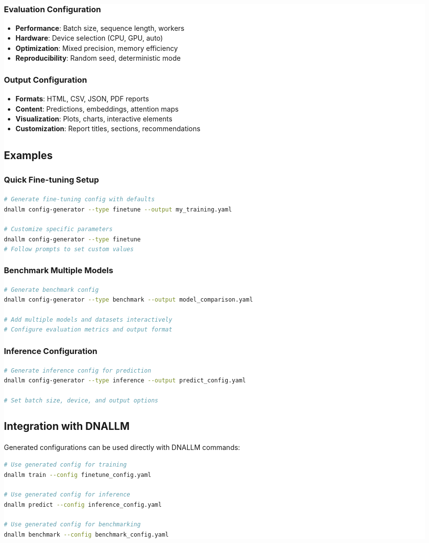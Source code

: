 ### Evaluation Configuration
- **Performance**: Batch size, sequence length, workers
- **Hardware**: Device selection (CPU, GPU, auto)
- **Optimization**: Mixed precision, memory efficiency
- **Reproducibility**: Random seed, deterministic mode

### Output Configuration
- **Formats**: HTML, CSV, JSON, PDF reports
- **Content**: Predictions, embeddings, attention maps
- **Visualization**: Plots, charts, interactive elements
- **Customization**: Report titles, sections, recommendations

## Examples

### Quick Fine-tuning Setup

```bash
# Generate fine-tuning config with defaults
dnallm config-generator --type finetune --output my_training.yaml

# Customize specific parameters
dnallm config-generator --type finetune
# Follow prompts to set custom values
```

### Benchmark Multiple Models

```bash
# Generate benchmark config
dnallm config-generator --type benchmark --output model_comparison.yaml

# Add multiple models and datasets interactively
# Configure evaluation metrics and output format
```

### Inference Configuration

```bash
# Generate inference config for prediction
dnallm config-generator --type inference --output predict_config.yaml

# Set batch size, device, and output options
```

## Integration with DNALLM

Generated configurations can be used directly with DNALLM commands:

```bash
# Use generated config for training
dnallm train --config finetune_config.yaml

# Use generated config for inference
dnallm predict --config inference_config.yaml

# Use generated config for benchmarking
dnallm benchmark --config benchmark_config.yaml
```

